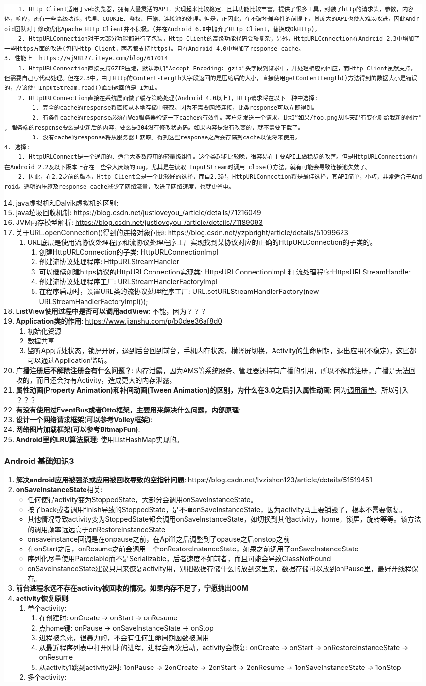         1. Http Client适用于web浏览器，拥有大量灵活的API，实现起来比较稳定，且其功能比较丰富，提供了很多工具，封装了http的请求头，参数，内容体，响应，还有一些高级功能，代理、COOKIE、鉴权、压缩、连接池的处理。但是，正因此，在不破坏兼容性的前提下，其庞大的API也使人难以改进，因此Android团队对于修改优化Apache Http Client并不积极。(并在Android 6.0中抛弃了Http Client，替换成OkHttp)。
        2. HttpURLConnection对于大部分功能都进行了包装，Http Client的高级功能代码会较复杂，另外，HttpURLConnection在Android 2.3中增加了一些Https方面的改进(包括Http Client，两者都支持https)。且在Android 4.0中增加了response cache。
    3. 性能上: https://wj98127.iteye.com/blog/617014
        1. HttpURLConnection直接支持GZIP压缩，默认添加"Accept-Encoding: gzip"头字段到请求中，并处理相应的回应，而Http Client虽然支持，但需要自己写代码处理。但在2.3中，由于Http的Content-Length头字段返回的是压缩后的大小，直接使用getContentLength()方法得到的数据大小是错误的，应该使用InputStream.read()直到返回值是-1为止。
        2. HttpURLConnection直接在系统层面做了缓存策略处理(Android 4.0以上)，Http请求将在以下三种中选择: 
            1. 完全的cache的response将直接从本地存储中获取。因为不需要网络连接，此类response可以立即得到。
            2. 有条件cache的response必须在Web服务器验证一下cache的有效性。客户端发送一个请求，比如“如果/foo.png从昨天起有变化则给我新的图片" , 服务端的response要么是更新后的内容，要么是304没有修改状态码。如果内容是没有改变的，就不需要下载了。
            3. 没有cache的response将从服务器上获取。得到这些response之后会存储到cache以便将来使用。
    4. 选择: 
        1. HttpURLConnect是一个通用的、适合大多数应用的轻量级组件。这个类起步比较晚，很容易在主要API上做稳步的改善。但是HttpURLConnection在在Android 2.2及以下版本上存在一些令人厌烦的bug，尤其是在读取 InputStream时调用 close()方法，就有可能会导致连接池失效了。
        2. 因此，在2.2之前的版本，Http Client会是一个比较好的选择，而自2.3起，HttpURLConnection将是最佳选择，其API简单，小巧，非常适合于Android。透明的压缩及response cache减少了网络流量，改进了网络速度，也就更省电。
14. java虚拟机和Dalvik虚拟机的区别: 
15. java垃圾回收机制: https://blog.csdn.net/justloveyou_/article/details/71216049
16. JVM内存模型解析: https://blog.csdn.net/justloveyou_/article/details/71189093
17. 关于URL.openConnection()得到的连接对象问题: https://blog.csdn.net/yzpbright/article/details/51099623
    1. URL底层是使用流协议处理程序和流协议处理程序工厂实现找到某协议对应的正确的HttpURLConnection的子类的。
        1. 创建HttpURLConnection的子类: HttpURLConnectionImpl
        2. 创建流协议处理程序: HttpURLStreamHandler
        3. 可以继续创建https协议的HttpURLConnection实现类: HttpsURLConnectionImpl 和 流处理程序:HttpsURLStreamHandler
        4. 创建流协议处理程序工厂: URLStreamHandlerFactoryImpl
        5. 在程序启动时，设置URL类的流协议处理程序工厂: URL.setURLStreamHandlerFactory(new URLStreamHandlerFactoryImpl());
18. **ListView使用过程中是否可以调用addView**: 不能，因为？？？
19. **Application类的作用**: https://www.jianshu.com/p/b0dee36af8d0
    1. 初始化资源
    2. 数据共享
    3. 监听App所处状态，锁屏开屏，退到后台回到前台，手机内存状态，横竖屏切换，Activity的生命周期，退出应用(不稳定)，这些都可以通过Application监听。
20. **广播注册后不解除注册会有什么问题？**: 内存泄露，因为AMS等系统服务、管理器还持有广播的引用，所以不解除注册，广播是无法回收的，而且还会持有Activity，造成更大的内存泄露。
21. **属性动画(Property Animation)和补间动画(Tween Animation)的区别，为什么在3.0之后引入属性动画**: 因为[调用简单](http://android-developers.blogspot.com/2011/05/introducing-viewpropertyanimator.html)，所以引入 ？？？
22. **有没有使用过EventBus或者Otto框架，主要用来解决什么问题，内部原理**: 
23. **设计一个网络请求框架(可以参考Volley框架)**: 
24. **网络图片加载框架(可以参考BitmapFun)**: 
25. **Android里的LRU算法原理**: 使用ListHashMap实现的。

### Android 基础知识3

1. **解决android应用被强杀或应用被回收导致的空指针问题**: https://blog.csdn.net/lvzishen123/article/details/51519451
2. **onSaveInstanceState**相关: 
    - 任何使得activity变为StoppedState，大部分会调用onSaveInstanceState。
    - 按了back或者调用finish导致的StoppedState，是不掉onSaveInstanceState，因为activity马上要销毁了，根本不需要恢复。
    - 其他情况导致activity变为StoppedState都会调用onSaveInstanceState，如切换到其他activity，home，锁屏，旋转等等。该方法的调用频率远远高于onRestoreInstanceState
    - onsaveinstance回调是在onpause之前，在Api11之后调整到了opause之后onstop之前
    - 在onStart之后，onResume之前会调用一个onRestoreInstanceState，如果之前调用了onSaveInstanceState
    - 序列化尽量使用Parcelable而不是Serializable，后者速度不如前者，而且可能会导致ClassNotFound
    - onSaveInstanceState建议只用来恢复activity用，别把数据存储什么的放到这里来，数据存储可以放到onPause里，最好开线程保存。
3. **前台进程永远不存在activity被回收的情况。如果内存不足了，宁愿抛出OOM**
4. **activity恢复原则**: 
    1. 单个activity:
        1. 在创建时: onCreate -> onStart -> onResume
        2. 点home键: onPause -> onSaveInstanceState -> onStop
        3. 进程被杀死，很暴力的，不会有任何生命周期函数被调用
        4. 从最近程序列表中打开刚才的进程，进程会再次启动，activity会恢复: onCreate -> onStart -> onRestoreInstanceState -> onResume
        5. 从activity1跳到activity2时: 1onPause -> 2onCreate -> 2onStart -> 2onResume -> 1onSaveInstanceState -> 1onStop
    2. 多个activity: 